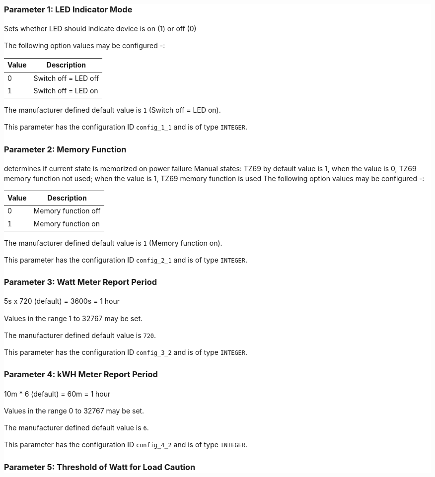 ### Parameter 1: LED Indicator Mode

Sets whether LED should indicate device is on (1) or off (0)

The following option values may be configured -:

| Value  | Description |
|--------|-------------|
| 0 | Switch off = LED off |
| 1 | Switch off = LED on |

The manufacturer defined default value is ```1``` (Switch off = LED on).

This parameter has the configuration ID ```config_1_1``` and is of type ```INTEGER```.


### Parameter 2: Memory Function

determines if current state is memorized on power failure
Manual states: TZ69 by default value is 1, when the value is 0, TZ69 memory function not used; when the value is 1, TZ69 memory function is used
The following option values may be configured -:

| Value  | Description |
|--------|-------------|
| 0 | Memory function off |
| 1 | Memory function on |

The manufacturer defined default value is ```1``` (Memory function on).

This parameter has the configuration ID ```config_2_1``` and is of type ```INTEGER```.


### Parameter 3: Watt Meter Report Period

5s x 720 (default) = 3600s = 1 hour

Values in the range 1 to 32767 may be set.

The manufacturer defined default value is ```720```.

This parameter has the configuration ID ```config_3_2``` and is of type ```INTEGER```.


### Parameter 4: kWH Meter Report Period

10m * 6 (default) = 60m = 1 hour

Values in the range 0 to 32767 may be set.

The manufacturer defined default value is ```6```.

This parameter has the configuration ID ```config_4_2``` and is of type ```INTEGER```.


### Parameter 5: Threshold of Watt for Load Caution
